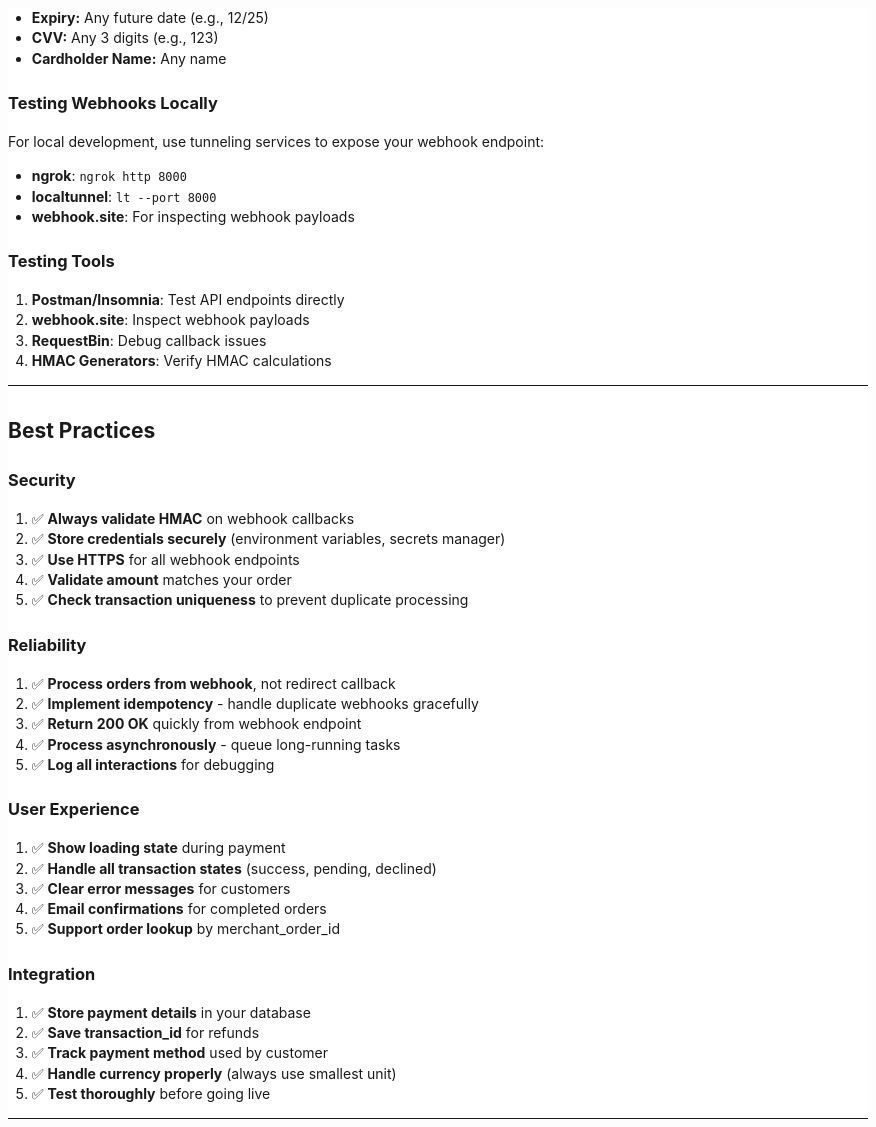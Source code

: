 - **Expiry:** Any future date (e.g., 12/25)
- **CVV:** Any 3 digits (e.g., 123)
- **Cardholder Name:** Any name

### Testing Webhooks Locally

For local development, use tunneling services to expose your webhook endpoint:

- **ngrok**: `ngrok http 8000`
- **localtunnel**: `lt --port 8000`
- **webhook.site**: For inspecting webhook payloads

### Testing Tools

1. **Postman/Insomnia**: Test API endpoints directly
2. **webhook.site**: Inspect webhook payloads
3. **RequestBin**: Debug callback issues
4. **HMAC Generators**: Verify HMAC calculations

---

## Best Practices

### Security

1. ✅ **Always validate HMAC** on webhook callbacks
2. ✅ **Store credentials securely** (environment variables, secrets manager)
3. ✅ **Use HTTPS** for all webhook endpoints
4. ✅ **Validate amount** matches your order
5. ✅ **Check transaction uniqueness** to prevent duplicate processing

### Reliability

1. ✅ **Process orders from webhook**, not redirect callback
2. ✅ **Implement idempotency** - handle duplicate webhooks gracefully
3. ✅ **Return 200 OK** quickly from webhook endpoint
4. ✅ **Process asynchronously** - queue long-running tasks
5. ✅ **Log all interactions** for debugging

### User Experience

1. ✅ **Show loading state** during payment
2. ✅ **Handle all transaction states** (success, pending, declined)
3. ✅ **Clear error messages** for customers
4. ✅ **Email confirmations** for completed orders
5. ✅ **Support order lookup** by merchant_order_id

### Integration

1. ✅ **Store payment details** in your database
2. ✅ **Save transaction_id** for refunds
3. ✅ **Track payment method** used by customer
4. ✅ **Handle currency properly** (always use smallest unit)
5. ✅ **Test thoroughly** before going live

---